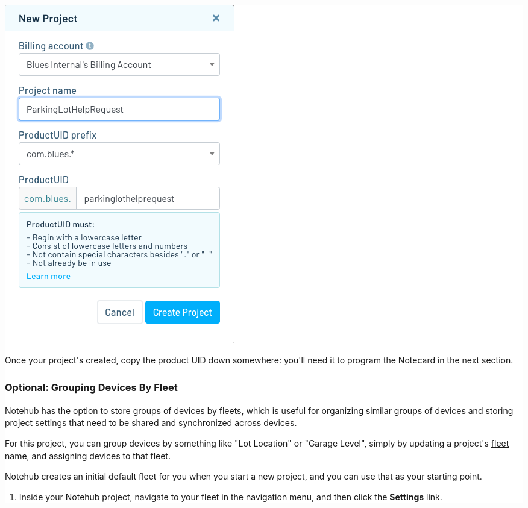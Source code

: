 ![Creating a project in Notehub with a name](images/readme-notehub-project.png)

Once your project's created, copy the product UID down somewhere: you'll need it to program the Notecard in the next section.

### Optional: Grouping Devices By Fleet

Notehub has the option to store groups of devices by fleets, which is useful 
for organizing similar groups of devices and storing project settings that need to be shared and synchronized across devices.

For this project, you can group devices by something like "Lot Location" or "Garage Level", simply by updating a project's [fleet](https://dev.blues.io/reference/glossary/#fleet)
name, and assigning devices to that fleet.

Notehub creates an initial default fleet for you when you start a new project, and you
can use that as your starting point.

1. Inside your Notehub project, navigate to your fleet in the navigation menu, and then click the **Settings** link.
